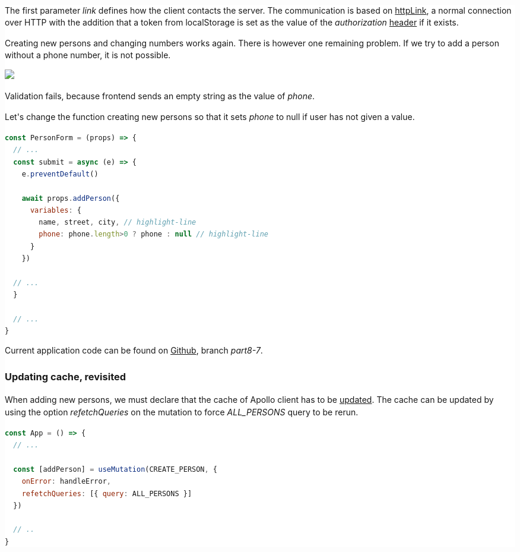 
The first parameter _link_ defines how the client contacts the server. The communication is based on [httpLink](https://www.apollographql.com/docs/link/links/http/), a normal connection over HTTP with the addition that a token from localStorage is set as the value of the <i>authorization</i> [header](https://www.apollographql.com/docs/react/v2.5/recipes/authentication/#header) if it exists. 


Creating new persons and changing numbers works again. There is however one remaining problem. If we try to add a person without a phone number, it is not possible. 

![](../../images/8/25e.png)


Validation fails, because frontend sends an empty string as the value of _phone_.


Let's change the function creating new persons so that it sets _phone_ to null if user has not given a value. 

```js
const PersonForm = (props) => {
  // ...
  const submit = async (e) => {
    e.preventDefault()

    await props.addPerson({ 
      variables: { 
        name, street, city, // highlight-line
        phone: phone.length>0 ? phone : null // highlight-line
      } 
    })

  // ...
  }

  // ...
}
```


Current application code can be found on [Github](https://github.com/fullstackopen-2019/graphql-phonebook-frontend/tree/part8-7), branch <i>part8-7</i>.

### Updating cache, revisited

When adding new persons, we must declare that the cache of Apollo client has to be [updated](/en/part8/react_and_graph_ql#updating-the-cache). The cache can be updated by using the option _refetchQueries_ on the mutation to force <em>ALL\_PERSONS</em> query to be rerun. 


```js 
const App = () => {
  // ...

  const [addPerson] = useMutation(CREATE_PERSON, {
    onError: handleError,
    refetchQueries: [{ query: ALL_PERSONS }]
  })

  // ..
}
```
